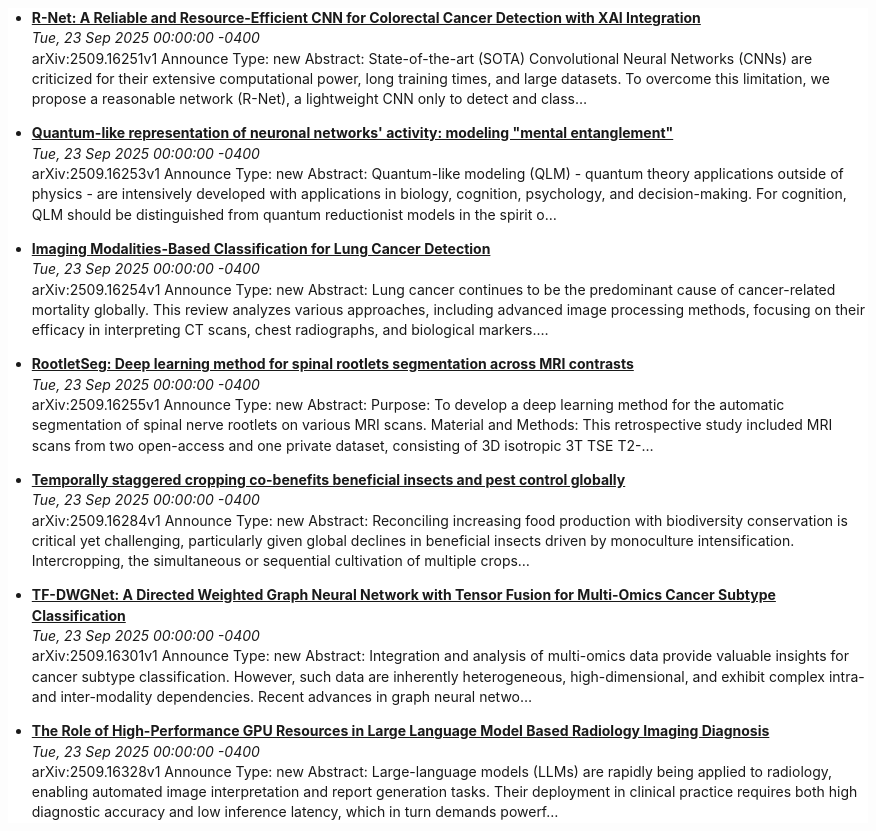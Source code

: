 - **[R-Net: A Reliable and Resource-Efficient CNN for Colorectal Cancer Detection with XAI Integration](https://arxiv.org/abs/2509.16251)**  
  _Tue, 23 Sep 2025 00:00:00 -0400_  
  arXiv:2509.16251v1 Announce Type: new 
Abstract: State-of-the-art (SOTA) Convolutional Neural Networks (CNNs) are criticized for their extensive computational power, long training times, and large datasets. To overcome this limitation, we propose a reasonable network (R-Net), a lightweight CNN only to detect and class…

- **[Quantum-like representation of neuronal networks' activity: modeling "mental entanglement"](https://arxiv.org/abs/2509.16253)**  
  _Tue, 23 Sep 2025 00:00:00 -0400_  
  arXiv:2509.16253v1 Announce Type: new 
Abstract: Quantum-like modeling (QLM) - quantum theory applications outside of physics - are intensively developed with applications in biology, cognition, psychology, and decision-making. For cognition, QLM should be distinguished from quantum reductionist models in the spirit o…

- **[Imaging Modalities-Based Classification for Lung Cancer Detection](https://arxiv.org/abs/2509.16254)**  
  _Tue, 23 Sep 2025 00:00:00 -0400_  
  arXiv:2509.16254v1 Announce Type: new 
Abstract: Lung cancer continues to be the predominant cause of cancer-related mortality globally. This review analyzes various approaches, including advanced image processing methods, focusing on their efficacy in interpreting CT scans, chest radiographs, and biological markers.…

- **[RootletSeg: Deep learning method for spinal rootlets segmentation across MRI contrasts](https://arxiv.org/abs/2509.16255)**  
  _Tue, 23 Sep 2025 00:00:00 -0400_  
  arXiv:2509.16255v1 Announce Type: new 
Abstract: Purpose: To develop a deep learning method for the automatic segmentation of spinal nerve rootlets on various MRI scans. Material and Methods: This retrospective study included MRI scans from two open-access and one private dataset, consisting of 3D isotropic 3T TSE T2-…

- **[Temporally staggered cropping co-benefits beneficial insects and pest control globally](https://arxiv.org/abs/2509.16284)**  
  _Tue, 23 Sep 2025 00:00:00 -0400_  
  arXiv:2509.16284v1 Announce Type: new 
Abstract: Reconciling increasing food production with biodiversity conservation is critical yet challenging, particularly given global declines in beneficial insects driven by monoculture intensification. Intercropping, the simultaneous or sequential cultivation of multiple crops…

- **[TF-DWGNet: A Directed Weighted Graph Neural Network with Tensor Fusion for Multi-Omics Cancer Subtype Classification](https://arxiv.org/abs/2509.16301)**  
  _Tue, 23 Sep 2025 00:00:00 -0400_  
  arXiv:2509.16301v1 Announce Type: new 
Abstract: Integration and analysis of multi-omics data provide valuable insights for cancer subtype classification. However, such data are inherently heterogeneous, high-dimensional, and exhibit complex intra- and inter-modality dependencies. Recent advances in graph neural netwo…

- **[The Role of High-Performance GPU Resources in Large Language Model Based Radiology Imaging Diagnosis](https://arxiv.org/abs/2509.16328)**  
  _Tue, 23 Sep 2025 00:00:00 -0400_  
  arXiv:2509.16328v1 Announce Type: new 
Abstract: Large-language models (LLMs) are rapidly being applied to radiology, enabling automated image interpretation and report generation tasks. Their deployment in clinical practice requires both high diagnostic accuracy and low inference latency, which in turn demands powerf…
